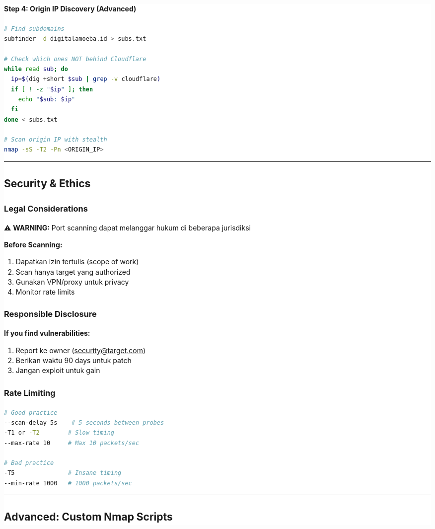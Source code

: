 #### Step 4: Origin IP Discovery (Advanced)
```bash
# Find subdomains
subfinder -d digitalamoeba.id > subs.txt

# Check which ones NOT behind Cloudflare
while read sub; do
  ip=$(dig +short $sub | grep -v cloudflare)
  if [ ! -z "$ip" ]; then
    echo "$sub: $ip"
  fi
done < subs.txt

# Scan origin IP with stealth
nmap -sS -T2 -Pn <ORIGIN_IP>
```

---

## Security & Ethics

### Legal Considerations
⚠️ **WARNING:** Port scanning dapat melanggar hukum di beberapa jurisdiksi

**Before Scanning:**
1. Dapatkan izin tertulis (scope of work)
2. Scan hanya target yang authorized
3. Gunakan VPN/proxy untuk privacy
4. Monitor rate limits

### Responsible Disclosure
**If you find vulnerabilities:**
1. Report ke owner (security@target.com)
2. Berikan waktu 90 days untuk patch
3. Jangan exploit untuk gain

### Rate Limiting
```bash
# Good practice
--scan-delay 5s    # 5 seconds between probes
-T1 or -T2        # Slow timing
--max-rate 10     # Max 10 packets/sec

# Bad practice
-T5               # Insane timing
--min-rate 1000   # 1000 packets/sec
```

---

## Advanced: Custom Nmap Scripts

